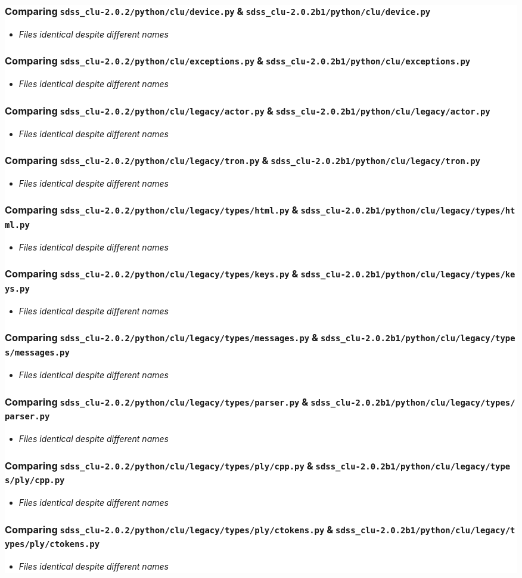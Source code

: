 ### Comparing `sdss_clu-2.0.2/python/clu/device.py` & `sdss_clu-2.0.2b1/python/clu/device.py`

 * *Files identical despite different names*

### Comparing `sdss_clu-2.0.2/python/clu/exceptions.py` & `sdss_clu-2.0.2b1/python/clu/exceptions.py`

 * *Files identical despite different names*

### Comparing `sdss_clu-2.0.2/python/clu/legacy/actor.py` & `sdss_clu-2.0.2b1/python/clu/legacy/actor.py`

 * *Files identical despite different names*

### Comparing `sdss_clu-2.0.2/python/clu/legacy/tron.py` & `sdss_clu-2.0.2b1/python/clu/legacy/tron.py`

 * *Files identical despite different names*

### Comparing `sdss_clu-2.0.2/python/clu/legacy/types/html.py` & `sdss_clu-2.0.2b1/python/clu/legacy/types/html.py`

 * *Files identical despite different names*

### Comparing `sdss_clu-2.0.2/python/clu/legacy/types/keys.py` & `sdss_clu-2.0.2b1/python/clu/legacy/types/keys.py`

 * *Files identical despite different names*

### Comparing `sdss_clu-2.0.2/python/clu/legacy/types/messages.py` & `sdss_clu-2.0.2b1/python/clu/legacy/types/messages.py`

 * *Files identical despite different names*

### Comparing `sdss_clu-2.0.2/python/clu/legacy/types/parser.py` & `sdss_clu-2.0.2b1/python/clu/legacy/types/parser.py`

 * *Files identical despite different names*

### Comparing `sdss_clu-2.0.2/python/clu/legacy/types/ply/cpp.py` & `sdss_clu-2.0.2b1/python/clu/legacy/types/ply/cpp.py`

 * *Files identical despite different names*

### Comparing `sdss_clu-2.0.2/python/clu/legacy/types/ply/ctokens.py` & `sdss_clu-2.0.2b1/python/clu/legacy/types/ply/ctokens.py`

 * *Files identical despite different names*
